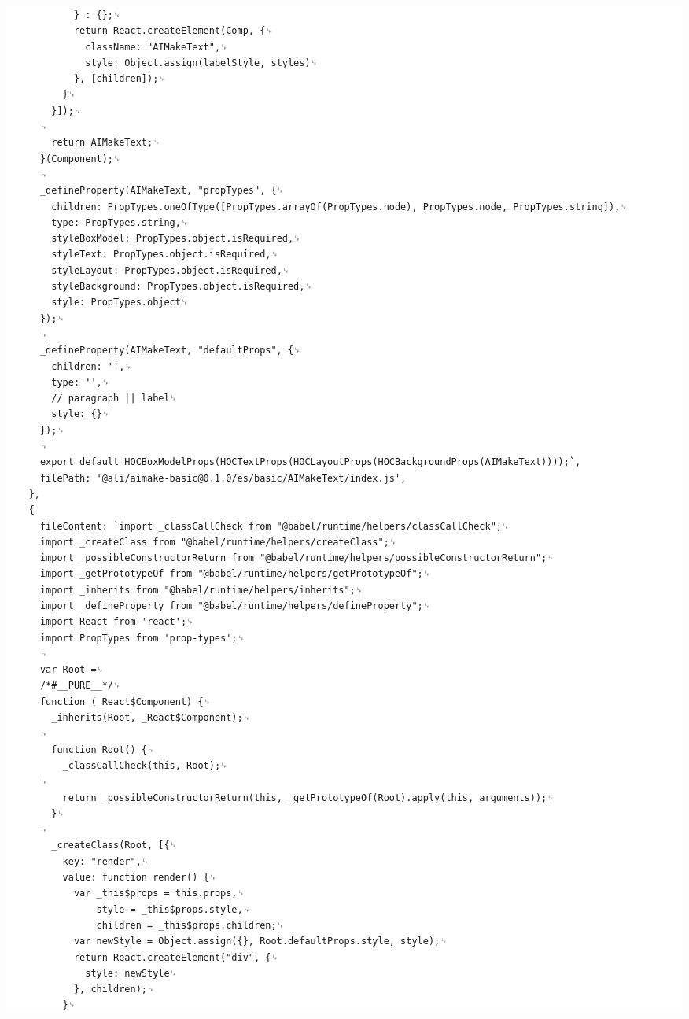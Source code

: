                 } : {};␊
                return React.createElement(Comp, {␊
                  className: "AIMakeText",␊
                  style: Object.assign(labelStyle, styles)␊
                }, [children]);␊
              }␊
            }]);␊
          ␊
            return AIMakeText;␊
          }(Component);␊
          ␊
          _defineProperty(AIMakeText, "propTypes", {␊
            children: PropTypes.oneOfType([PropTypes.arrayOf(PropTypes.node), PropTypes.node, PropTypes.string]),␊
            type: PropTypes.string,␊
            styleBoxModel: PropTypes.object.isRequired,␊
            styleText: PropTypes.object.isRequired,␊
            styleLayout: PropTypes.object.isRequired,␊
            styleBackground: PropTypes.object.isRequired,␊
            style: PropTypes.object␊
          });␊
          ␊
          _defineProperty(AIMakeText, "defaultProps", {␊
            children: '',␊
            type: '',␊
            // paragraph || label␊
            style: {}␊
          });␊
          ␊
          export default HOCBoxModelProps(HOCTextProps(HOCLayoutProps(HOCBackgroundProps(AIMakeText))));`,
          filePath: '@ali/aimake-basic@0.1.0/es/basic/AIMakeText/index.js',
        },
        {
          fileContent: `import _classCallCheck from "@babel/runtime/helpers/classCallCheck";␊
          import _createClass from "@babel/runtime/helpers/createClass";␊
          import _possibleConstructorReturn from "@babel/runtime/helpers/possibleConstructorReturn";␊
          import _getPrototypeOf from "@babel/runtime/helpers/getPrototypeOf";␊
          import _inherits from "@babel/runtime/helpers/inherits";␊
          import _defineProperty from "@babel/runtime/helpers/defineProperty";␊
          import React from 'react';␊
          import PropTypes from 'prop-types';␊
          ␊
          var Root =␊
          /*#__PURE__*/␊
          function (_React$Component) {␊
            _inherits(Root, _React$Component);␊
          ␊
            function Root() {␊
              _classCallCheck(this, Root);␊
          ␊
              return _possibleConstructorReturn(this, _getPrototypeOf(Root).apply(this, arguments));␊
            }␊
          ␊
            _createClass(Root, [{␊
              key: "render",␊
              value: function render() {␊
                var _this$props = this.props,␊
                    style = _this$props.style,␊
                    children = _this$props.children;␊
                var newStyle = Object.assign({}, Root.defaultProps.style, style);␊
                return React.createElement("div", {␊
                  style: newStyle␊
                }, children);␊
              }␊